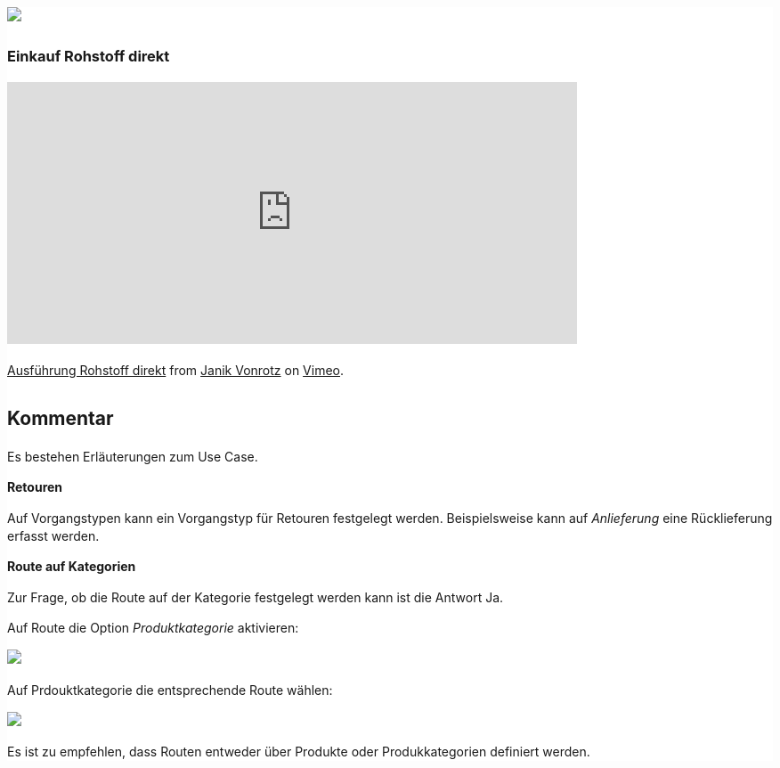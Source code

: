 ![](attachments/Use%20Case%20Schokoladenfabrik%20Store%20FInished%20Product.png)

### Einkauf Rohstoff direkt

<iframe src="https://player.vimeo.com/video/727166969?h=6b7a576d6d" width="640" height="294" frameborder="0" allow="autoplay; fullscreen; picture-in-picture" allowfullscreen></iframe>
<p><a href="https://vimeo.com/727166969">Ausf&uuml;hrung Rohstoff direkt</a> from <a href="https://vimeo.com/janikvonrotz">Janik Vonrotz</a> on <a href="https://vimeo.com">Vimeo</a>.</p>

## Kommentar

Es bestehen Erläuterungen zum Use Case.

**Retouren**

Auf Vorgangstypen kann ein Vorgangstyp für Retouren festgelegt werden. Beispielsweise kann auf _Anlieferung_ eine Rücklieferung erfasst werden.

**Route auf Kategorien**

Zur Frage, ob die Route auf der Kategorie festgelegt werden kann ist die Antwort Ja.

Auf Route die Option _Produktkategorie_ aktivieren:

![](attachments/Route.png)

Auf Prdouktkategorie die entsprechende Route wählen:

![](attachments/Produktkategorie.png)

Es ist zu empfehlen, dass Routen entweder über Produkte oder Produkkategorien definiert werden.
